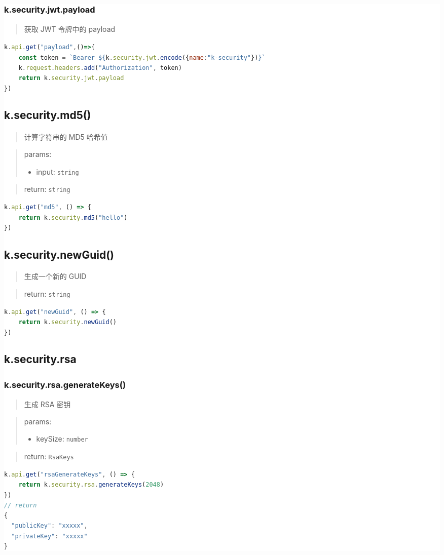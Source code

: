 ### k.security.jwt.payload
> 获取 JWT 令牌中的 payload

```js
k.api.get("payload",()=>{
    const token = `Bearer ${k.security.jwt.encode({name:"k-security"})}`
    k.request.headers.add("Authorization", token)
    return k.security.jwt.payload
})
```


## k.security.md5()
> 计算字符串的 MD5 哈希值

> params:
> - input: `string`

> return: `string`

```js
k.api.get("md5", () => {
    return k.security.md5("hello")
})
```

## k.security.newGuid()
> 生成一个新的 GUID

> return: `string`

```js
k.api.get("newGuid", () => {
    return k.security.newGuid()
})
```



## k.security.rsa
### k.security.rsa.generateKeys()
> 生成 RSA 密钥

> params:
> - keySize: `number`

> return: `RsaKeys`

```js
k.api.get("rsaGenerateKeys", () => {
    return k.security.rsa.generateKeys(2048)
})
// return
{ 
  "publicKey": "xxxxx", 
  "privateKey": "xxxxx"
}
```
